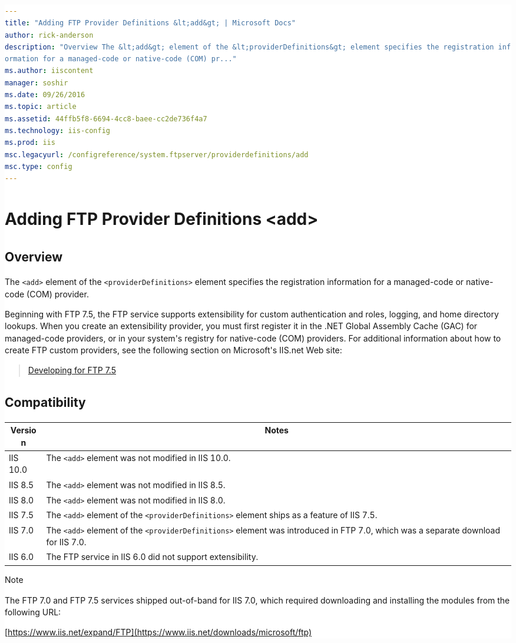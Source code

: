 ```yaml
---
title: "Adding FTP Provider Definitions &lt;add&gt; | Microsoft Docs"
author: rick-anderson
description: "Overview The &lt;add&gt; element of the &lt;providerDefinitions&gt; element specifies the registration information for a managed-code or native-code (COM) pr..."
ms.author: iiscontent
manager: soshir
ms.date: 09/26/2016
ms.topic: article
ms.assetid: 44ffb5f8-6694-4cc8-baee-cc2de736f4a7
ms.technology: iis-config
ms.prod: iis
msc.legacyurl: /configreference/system.ftpserver/providerdefinitions/add
msc.type: config
---
```

Adding FTP Provider Definitions &lt;add&gt;
====================
<a id="001"></a>
## Overview

The `<add>` element of the `<providerDefinitions>` element specifies the registration information for a managed-code or native-code (COM) provider.

Beginning with FTP 7.5, the FTP service supports extensibility for custom authentication and roles, logging, and home directory lookups. When you create an extensibility provider, you must first register it in the .NET Global Assembly Cache (GAC) for managed-code providers, or in your system's registry for native-code (COM) providers. For additional information about how to create FTP custom providers, see the following section on Microsoft's IIS.net Web site:

> [Developing for FTP 7.5](https://www.iis.net/learn/develop/developing-for-ftp)

 
<a id="002"></a>
## Compatibility

| Version | Notes |
| --- | --- |
| IIS 10.0 | The `<add>` element was not modified in IIS 10.0. |
| IIS 8.5 | The `<add>` element was not modified in IIS 8.5. |
| IIS 8.0 | The `<add>` element was not modified in IIS 8.0. |
| IIS 7.5 | The `<add>` element of the `<providerDefinitions>` element ships as a feature of IIS 7.5. |
| IIS 7.0 | The `<add>` element of the `<providerDefinitions>` element was introduced in FTP 7.0, which was a separate download for IIS 7.0. |
| IIS 6.0 | The FTP service in IIS 6.0 did not support extensibility. |

> [!NOTE]
> The FTP 7.0 and FTP 7.5 services shipped out-of-band for IIS 7.0, which required downloading and installing the modules from the following URL:
> 
> [https://www.iis.net/expand/FTP](https://www.iis.net/downloads/microsoft/ftp)
